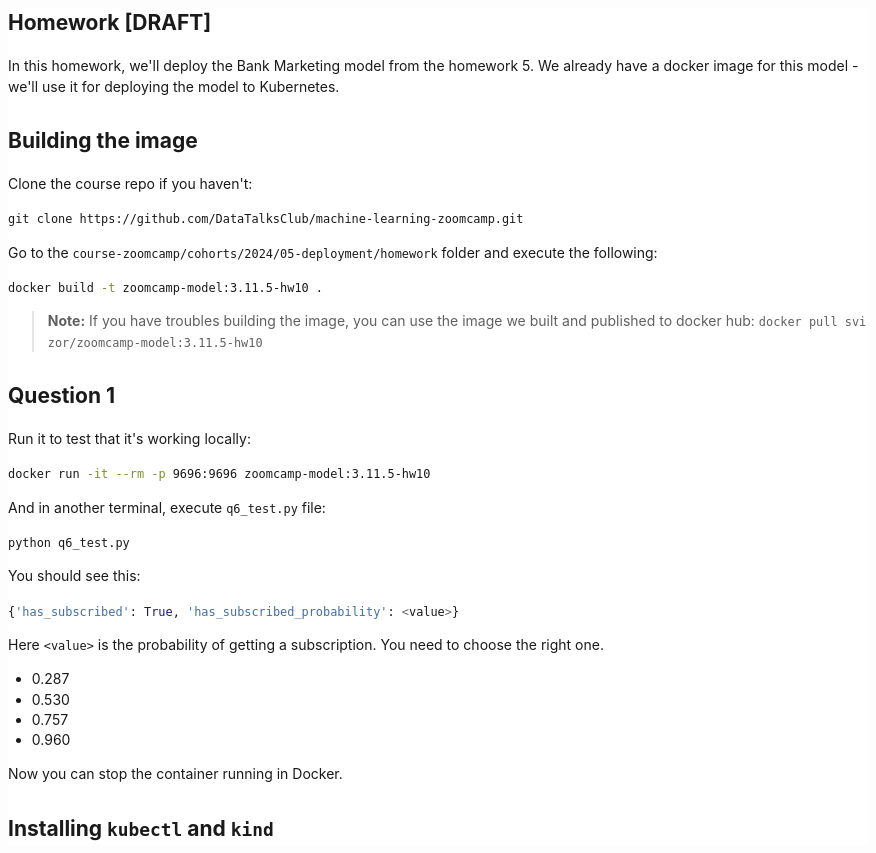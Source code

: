 ## Homework [DRAFT]

In this homework, we'll deploy the Bank Marketing model from the homework 5.
We already have a docker image for this model - we'll use it for 
deploying the model to Kubernetes.


## Building the image

Clone the course repo if you haven't:

```
git clone https://github.com/DataTalksClub/machine-learning-zoomcamp.git
```

Go to the `course-zoomcamp/cohorts/2024/05-deployment/homework` folder and 
execute the following:


```bash
docker build -t zoomcamp-model:3.11.5-hw10 .
```

> **Note:** If you have troubles building the image, you can 
> use the image we built and published to docker hub:
> `docker pull svizor/zoomcamp-model:3.11.5-hw10`


## Question 1

Run it to test that it's working locally:

```bash
docker run -it --rm -p 9696:9696 zoomcamp-model:3.11.5-hw10
```

And in another terminal, execute `q6_test.py` file:

```bash
python q6_test.py
```

You should see this:

```python
{'has_subscribed': True, 'has_subscribed_probability': <value>}
```

Here `<value>` is the probability of getting a subscription. You need to choose the right one.

* 0.287
* 0.530
* 0.757
* 0.960

Now you can stop the container running in Docker.


## Installing `kubectl` and `kind`
